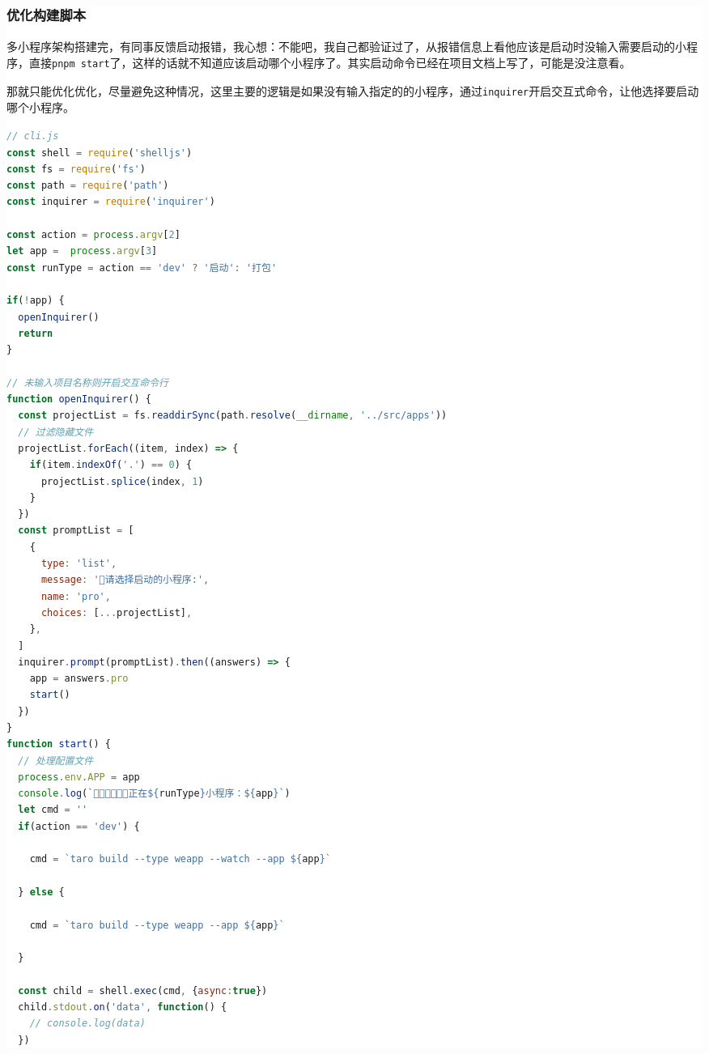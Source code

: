 ### 优化构建脚本

多小程序架构搭建完，有同事反馈启动报错，我心想：不能吧，我自己都验证过了，从报错信息上看他应该是启动时没输入需要启动的小程序，直接`pnpm start`了，这样的话就不知道应该启动哪个小程序了。其实启动命令已经在项目文档上写了，可能是没注意看。

那就只能优化优化，尽量避免这种情况，这里主要的逻辑是如果没有输入指定的的小程序，通过`inquirer`开启交互式命令，让他选择要启动哪个小程序。

```js
// cli.js
const shell = require('shelljs')
const fs = require('fs')
const path = require('path')
const inquirer = require('inquirer')

const action = process.argv[2]
let app =  process.argv[3]
const runType = action == 'dev' ? '启动': '打包'

if(!app) {
  openInquirer()
  return
}

// 未输入项目名称则开启交互命令行
function openInquirer() {
  const projectList = fs.readdirSync(path.resolve(__dirname, '../src/apps'))
  // 过滤隐藏文件
  projectList.forEach((item, index) => {
    if(item.indexOf('.') == 0) {
      projectList.splice(index, 1)
    }
  })
  const promptList = [
    {
      type: 'list',
      message: '🚗请选择启动的小程序:',
      name: 'pro',
      choices: [...projectList],
    },
  ]
  inquirer.prompt(promptList).then((answers) => {
    app = answers.pro
    start()
  })
}
function start() {
  // 处理配置文件
  process.env.APP = app
  console.log(`🚀🚀🚀🚀🚀🚀正在${runType}小程序：${app}`)
  let cmd = ''
  if(action == 'dev') {

    cmd = `taro build --type weapp --watch --app ${app}`

  } else {

    cmd = `taro build --type weapp --app ${app}`

  }

  const child = shell.exec(cmd, {async:true})
  child.stdout.on('data', function() {
    // console.log(data)
  })
```